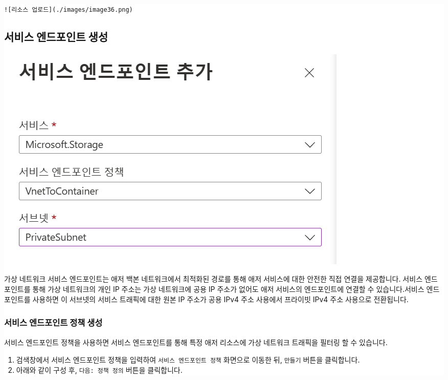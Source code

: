     ![리소스 업로드](./images/image36.png)

## 서비스 엔드포인트 생성

![서비스 엔드포인트 아키텍처](./images/image37.png)

가상 네트워크 서비스 엔드포인트는 애저 백본 네트워크에서 최적화된 경로를 통해 애저 서비스에 대한 안전한 직접 연결을 제공합니다. 서비스 엔드포인트를 통해 가상 네트워크의 개인 IP 주소는 가상 네트워크에 공용 IP 주소가 없어도 애저 서비스의 엔드포인트에 연결할 수 있습니다.서비스 엔드포인트를 사용하면 이 서브넷의 서비스 트래픽에 대한 원본 IP 주소가 공용 IPv4 주소 사용에서 프라이빗 IPv4 주소 사용으로 전환됩니다.

### 서비스 엔드포인트 정책 생성

서비스 엔드포인트 정책을 사용하면 서비스 엔드포인트를 통해 특정 애저 리소스에 가상 네트워크 트래픽을 필터링 할 수 있습니다.

1. 검색창에서 서비스 엔드포인트 정책을 입력하여 `서비스 엔드포인트 정책` 화면으로 이동한 뒤, `만들기` 버튼을 클릭합니다.
2. 아래와 같이 구성 후, `다음: 정책 정의` 버튼을 클릭합니다.
